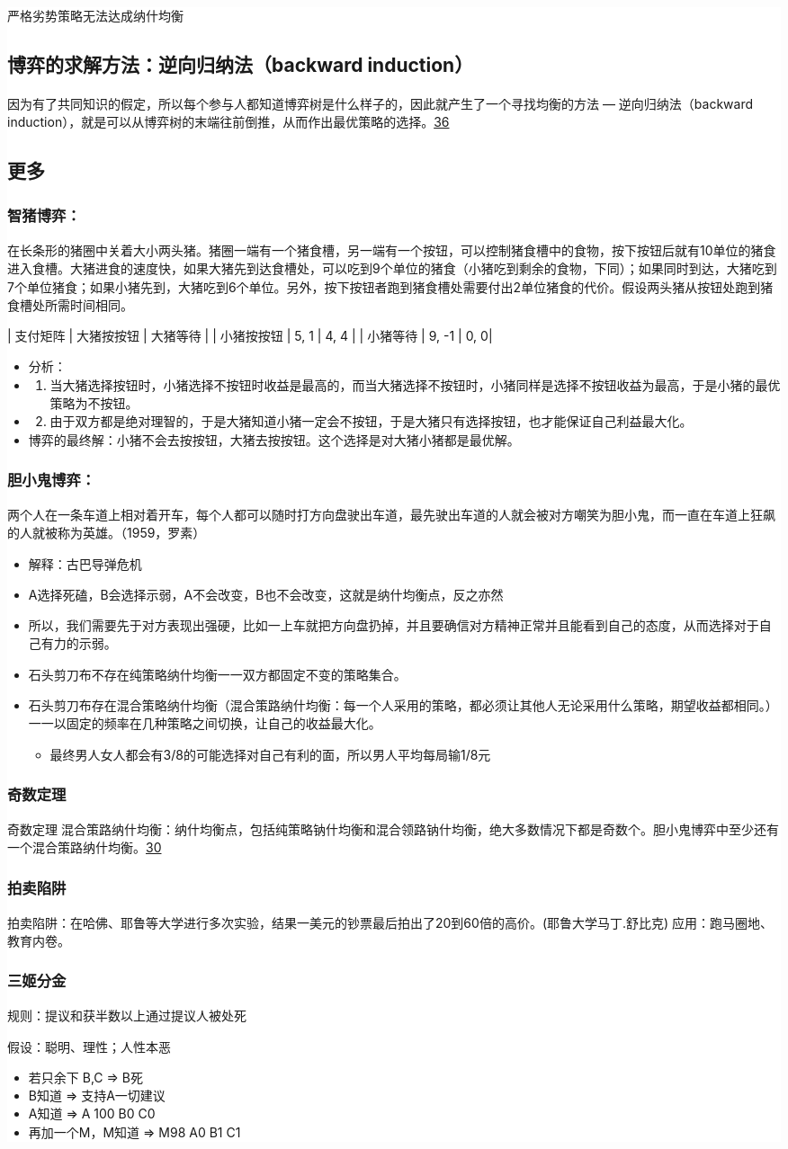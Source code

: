 严格劣势策略无法达成纳什均衡

## 博弈的求解方法：逆向归纳法（backward  induction）

因为有了共同知识的假定，所以每个参与人都知道博弈树是什么样子的，因此就产生了一个寻找均衡的方法  —  逆向归纳法（backward  induction），就是可以从博弈树的末端往前倒推，从而作出最优策略的选择。[36]

## 更多

### 智猪博弈：

在长条形的猪圈中关着大小两头猪。猪圈一端有一个猪食槽，另一端有一个按钮，可以控制猪食槽中的食物，按下按钮后就有10单位的猪食进入食槽。大猪进食的速度快，如果大猪先到达食槽处，可以吃到9个单位的猪食（小猪吃到剩余的食物，下同）；如果同时到达，大猪吃到7个单位猪食；如果小猪先到，大猪吃到6个单位。另外，按下按钮者跑到猪食槽处需要付出2单位猪食的代价。假设两头猪从按钮处跑到猪食槽处所需时间相同。

| 支付矩阵 | 大猪按按钮	| 大猪等待 |
| 小猪按按钮	| 5, 1	| 4, 4 |
|  小猪等待	| 9, -1	| 0, 0|

- 分析：
- 1. 当大猪选择按钮时，小猪选择不按钮时收益是最高的，而当大猪选择不按钮时，小猪同样是选择不按钮收益为最高，于是小猪的最优策略为不按钮。
- 2. 由于双方都是绝对理智的，于是大猪知道小猪一定会不按钮，于是大猪只有选择按钮，也才能保证自己利益最大化。
- 博弈的最终解：小猪不会去按按钮，大猪去按按钮。这个选择是对大猪小猪都是最优解。

### 胆小鬼博弈：

两个人在一条车道上相对着开车，每个人都可以随时打方向盘驶出车道，最先驶出车道的人就会被对方嘲笑为胆小鬼，而一直在车道上狂飙的人就被称为英雄。（1959，罗素）
- 解释：古巴导弹危机
- A选择死磕，B会选择示弱，A不会改变，B也不会改变，这就是纳什均衡点，反之亦然
- 所以，我们需要先于对方表现出强硬，比如一上车就把方向盘扔掉，并且要确信对方精神正常并且能看到自己的态度，从而选择对于自己有力的示弱。

- 石头剪刀布不存在纯策略纳什均衡一一双方都固定不变的策略集合。
- 石头剪刀布存在混合策略纳什均衡（混合策路纳什均衡：每一个人采用的策略，都必须让其他人无论采用什么策略，期望收益都相同。）一一以固定的频率在几种策略之间切换，让自己的收益最大化。
  - 最终男人女人都会有3/8的可能选择对自己有利的面，所以男人平均每局输1/8元

### 奇数定理

奇数定理 混合策路纳什均衡：纳什均衡点，包括纯策略钠什均衡和混合领路钠什均衡，绝大多数情况下都是奇数个。胆小鬼博弈中至少还有一个混合策路纳什均衡。[30]

### 拍卖陷阱

拍卖陷阱：在哈佛、耶鲁等大学进行多次实验，结果一美元的钞票最后拍出了20到60倍的高价。(耶鲁大学马丁.舒比克)  应用：跑马圈地、教育内卷。

### 三姬分金

规则：提议和获半数以上通过提议人被处死

假设：聪明、理性；人性本恶

- 若只余下 B,C => B死
- B知道 => 支持A一切建议
- A知道 => A 100 B0 C0
- 再加一个M，M知道 => M98 A0 B1 C1


[1]: https://zhuanlan.zhihu.com/p/427303297
[2]: https://ticket-assets.baai.ac.cn/uploads/%E3%80%8A%E4%BA%BA%E5%B7%A5%E6%99%BA%E8%83%BD%EF%BC%9A%E7%8E%B0%E4%BB%A3%E6%96%B9%E6%B3%95%EF%BC%88%E7%AC%AC4%E7%89%88%EF%BC%89%E3%80%8B%E6%A0%B7%E7%AB%A0.pdf
[3]: https://program-think.medium.com/%E5%8D%9A%E5%BC%88%E8%AE%BA%E5%85%A5%E9%97%A8%E6%95%99%E7%A8%8B-%E4%BB%8E%E5%9F%BA%E6%9C%AC%E6%A6%82%E5%BF%B5%E5%88%B0%E5%85%B7%E4%BD%93%E6%A1%88%E4%BE%8B-2d0e54294318
[4]: https://zhuanlan.zhihu.com/p/78373209
[5]: https://www.zhihu.com/column/c_1255623490327375872
[6]: https://program-think.blogspot.com/2019/04/996-Working-Hour-System.html
[7]: https://www.youtube.com/watch?v=J8fjBHJeifQ
[8]: https://wwwtest.snai.edu/xwzxVS/info_653.aspx?itemid=31098
[9]: http://jpk.pku.edu.cn/course/byysh/files/ppt/ch6.pdf
[10]: https://wwwtest.snai.edu/xwzxVS/info_653.aspx?itemid=31098
[11]: https://www.zhihu.com/column/c_1433451782463078400
[12]: https://zhuanlan.zhihu.com/p/422553441
[13]: https://zhuanlan.zhihu.com/p/422905899
[14]: https://zhuanlan.zhihu.com/p/423175693
[15]: https://blog.csdn.net/cf2SudS8x8F0v/article/details/79102339
[16]: https://baike.baidu.com/item/%E5%90%88%E4%BD%9C%E5%8D%9A%E5%BC%88/554635#:~:text=%E5%90%88%E4%BD%9C%E5%8D%9A%E5%BC%88%E6%98%AF%E6%8C%87%E4%B8%80%E4%BA%9B,%E5%88%A9%E7%9B%8A%E6%9C%89%E6%89%80%E5%A2%9E%E5%8A%A0%E7%9A%84%E3%80%82
[17]: https://baike.baidu.com/item/%E9%9B%B6%E5%92%8C%E5%8D%9A%E5%BC%88/3562463
[18]: https://baike.baidu.com/item/%E5%90%88%E4%BD%9C%E5%8D%9A%E5%BC%88/554635
[19]: https://swarma.org/?p=23962
[20]: https://www.zhihu.com/question/57529962/answer/153365291
[21]: https://www.zhihu.com/question/57529962/answer/153400564
[22]: https://www.zhihu.com/question/30163532/answer/2356671861
[23]: https://zhuanlan.zhihu.com/p/496461249
[24]: https://baike.baidu.com/item/%E5%B8%95%E7%B4%AF%E6%89%98%E6%9C%80%E4%BC%98/1768788
[25]: https://zhuanlan.zhihu.com/p/465332477
[26]: http://www.guob.org/course/comss32.pdf
[27]: https://zhuanlan.zhihu.com/p/396395706
[28]: https://zhuanlan.zhihu.com/p/58472297
[29]: https://jwc.gdufe.edu.cn/_upload/article/files/68/96/872c060340f68ed6f57bd9450b2f/c651f566-3867-4bae-a585-68fe17cec17b.pdf
[30]: https://www.bilibili.com/video/BV1mV4y1u7mJ/
[31]: https://www.youtube.com/watch?v=BUn88WTmcOU
[32]: https://www.cnblogs.com/Renyi-Fan/p/13324338.html
[33]: https://www.cnblogs.com/Renyi-Fan/p/13331350.html
[34]: https://wiki.mbalib.com/wiki/%E4%BF%A1%E5%8F%B7%E5%8D%9A%E5%BC%88
[35]: https://zhuanlan.zhihu.com/p/479476471
[36]: https://www.researchgate.net/publication/266990071_Signal_games_and_pragmatic_analysis?enrichId=rgreq-74767e5f7e98b606d4fceb27323c0440-XXX&enrichSource=Y292ZXJQYWdlOzI2Njk5MDA3MTtBUzoxNTMxNzgwMjQ3MTQyNDBAMTQxMzUzMTg5NTMzOQ%3D%3D&el=1_x_3&_esc=publicationCoverPdf
[37]: https://www.bilibili.com/video/BV16T4y1w7gY
[38]: https://www.zgbk.com/ecph/words?SiteID=1&ID=189332&Type=bkzyb&SubID=119245
[39]: https://www.bilibili.com/video/BV1ak4y1n76j
[40]: https://bbs.pinggu.org/thread-1065495-1-1.html
[41]: https://bbs.pinggu.org/thread-1065495-1-1.html